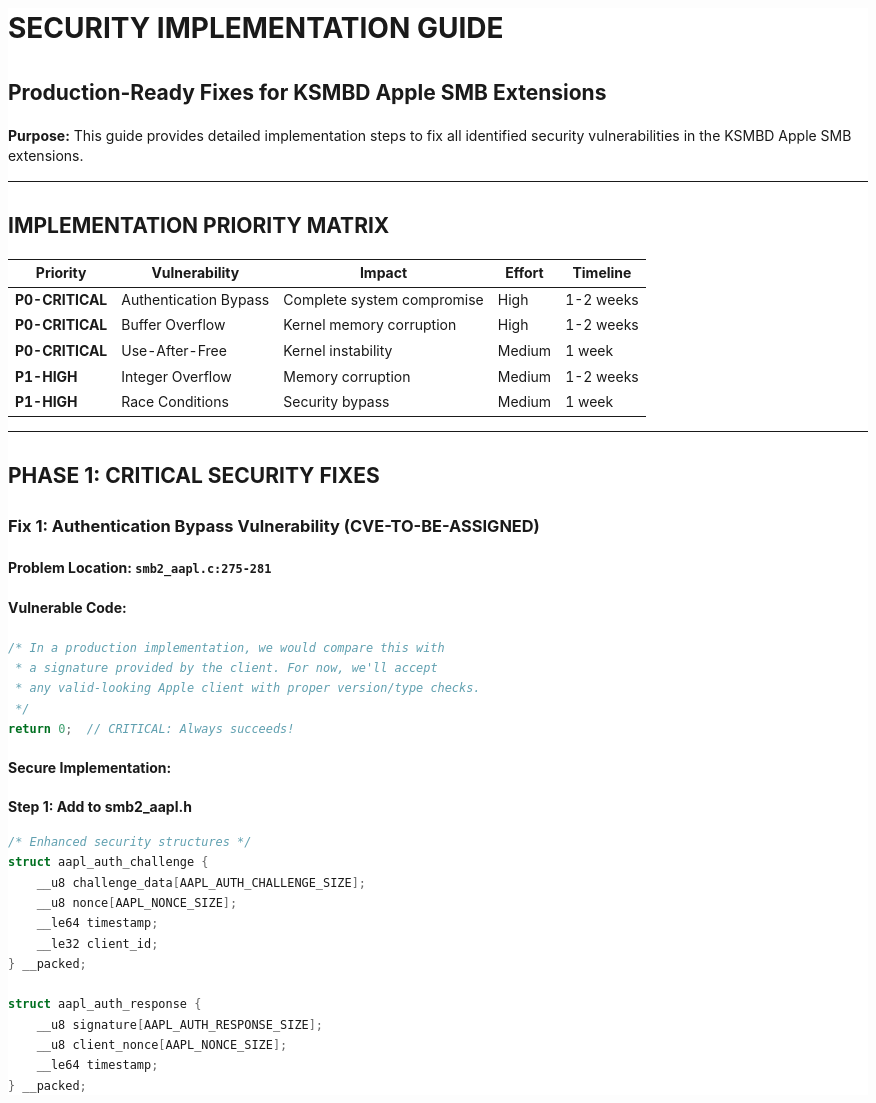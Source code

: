 # **SECURITY IMPLEMENTATION GUIDE**
## Production-Ready Fixes for KSMBD Apple SMB Extensions

**Purpose:** This guide provides detailed implementation steps to fix all identified security vulnerabilities in the KSMBD Apple SMB extensions.

---

## **IMPLEMENTATION PRIORITY MATRIX**

| Priority | Vulnerability | Impact | Effort | Timeline |
|----------|--------------|--------|--------|----------|
| **P0-CRITICAL** | Authentication Bypass | Complete system compromise | High | 1-2 weeks |
| **P0-CRITICAL** | Buffer Overflow | Kernel memory corruption | High | 1-2 weeks |
| **P0-CRITICAL** | Use-After-Free | Kernel instability | Medium | 1 week |
| **P1-HIGH** | Integer Overflow | Memory corruption | Medium | 1-2 weeks |
| **P1-HIGH** | Race Conditions | Security bypass | Medium | 1 week |

---

## **PHASE 1: CRITICAL SECURITY FIXES**

### **Fix 1: Authentication Bypass Vulnerability (CVE-TO-BE-ASSIGNED)**

#### **Problem Location:** `smb2_aapl.c:275-281`

#### **Vulnerable Code:**
```c
/* In a production implementation, we would compare this with
 * a signature provided by the client. For now, we'll accept
 * any valid-looking Apple client with proper version/type checks.
 */
return 0;  // CRITICAL: Always succeeds!
```

#### **Secure Implementation:**

**Step 1: Add to smb2_aapl.h**
```c
/* Enhanced security structures */
struct aapl_auth_challenge {
    __u8 challenge_data[AAPL_AUTH_CHALLENGE_SIZE];
    __u8 nonce[AAPL_NONCE_SIZE];
    __le64 timestamp;
    __le32 client_id;
} __packed;

struct aapl_auth_response {
    __u8 signature[AAPL_AUTH_RESPONSE_SIZE];
    __u8 client_nonce[AAPL_NONCE_SIZE];
    __le64 timestamp;
} __packed;
```
